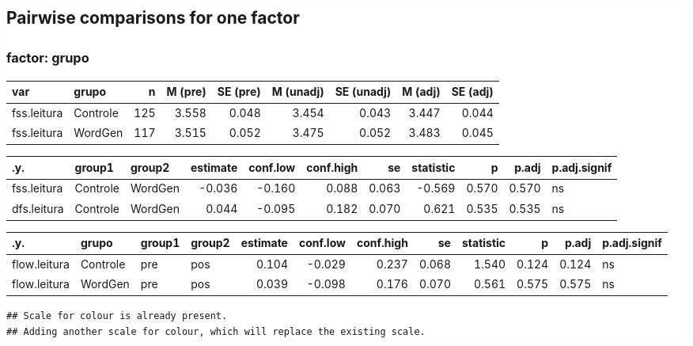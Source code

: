 ## Pairwise comparisons for one factor

### factor: **grupo**

| var         | grupo    |   n | M (pre) | SE (pre) | M (unadj) | SE (unadj) | M (adj) | SE (adj) |
|:------------|:---------|----:|--------:|---------:|----------:|-----------:|--------:|---------:|
| fss.leitura | Controle | 125 |   3.558 |    0.048 |     3.454 |      0.043 |   3.447 |    0.044 |
| fss.leitura | WordGen  | 117 |   3.515 |    0.052 |     3.475 |      0.052 |   3.483 |    0.045 |

| .y.         | group1   | group2  | estimate | conf.low | conf.high |    se | statistic |     p | p.adj | p.adj.signif |
|:------------|:---------|:--------|---------:|---------:|----------:|------:|----------:|------:|------:|:-------------|
| fss.leitura | Controle | WordGen |   -0.036 |   -0.160 |     0.088 | 0.063 |    -0.569 | 0.570 | 0.570 | ns           |
| dfs.leitura | Controle | WordGen |    0.044 |   -0.095 |     0.182 | 0.070 |     0.621 | 0.535 | 0.535 | ns           |

| .y.          | grupo    | group1 | group2 | estimate | conf.low | conf.high |    se | statistic |     p | p.adj | p.adj.signif |
|:-------------|:---------|:-------|:-------|---------:|---------:|----------:|------:|----------:|------:|------:|:-------------|
| flow.leitura | Controle | pre    | pos    |    0.104 |   -0.029 |     0.237 | 0.068 |     1.540 | 0.124 | 0.124 | ns           |
| flow.leitura | WordGen  | pre    | pos    |    0.039 |   -0.098 |     0.176 | 0.070 |     0.561 | 0.575 | 0.575 | ns           |

    ## Scale for colour is already present.
    ## Adding another scale for colour, which will replace the existing scale.
